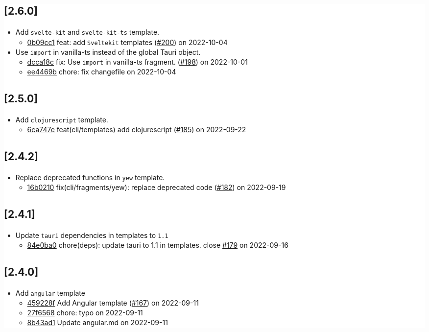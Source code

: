## \[2.6.0]

-   Add `svelte-kit` and `svelte-kit-ts` template.
    -   [0b09cc1](https://www.github.com/tauri-apps/create-tauri-app/commit/0b09cc167784b4400c2078e61f1b7bbe45ba54a3)
        feat: add `Sveltekit` templates
        ([#200](https://www.github.com/tauri-apps/create-tauri-app/pull/200)) on
        2022-10-04
-   Use `import` in vanilla-ts instead of the global Tauri object.
    -   [dcca18c](https://www.github.com/tauri-apps/create-tauri-app/commit/dcca18c2de3bd14304bee849015c33880304d647)
        fix: Use `import` in vanilla-ts fragment.
        ([#198](https://www.github.com/tauri-apps/create-tauri-app/pull/198)) on
        2022-10-01
    -   [ee4469b](https://www.github.com/tauri-apps/create-tauri-app/commit/ee4469b97a05ab66ccbb28807eb2e53f333b5d48)
        chore: fix changefile on 2022-10-04

## \[2.5.0]

-   Add `clojurescript` template.
    -   [6ca747e](https://www.github.com/tauri-apps/create-tauri-app/commit/6ca747eb6ff5eaded5bb073e5f1dd551a843b19b)
        feat(cli/templates) add clojurescript
        ([#185](https://www.github.com/tauri-apps/create-tauri-app/pull/185)) on
        2022-09-22

## \[2.4.2]

-   Replace deprecated functions in `yew` template.
    -   [16b0210](https://www.github.com/tauri-apps/create-tauri-app/commit/16b02100ced05ff46235bb64ff276fa834007eb5)
        fix(cli/fragments/yew): replace deprecated code
        ([#182](https://www.github.com/tauri-apps/create-tauri-app/pull/182)) on
        2022-09-19

## \[2.4.1]

-   Update `tauri` dependencies in templates to `1.1`
    -   [84e0ba0](https://www.github.com/tauri-apps/create-tauri-app/commit/84e0ba03a7c4f764398b3bb4eef4f0320a24b63c)
        chore(deps): update tauri to 1.1 in templates. close
        [#179](https://www.github.com/tauri-apps/create-tauri-app/pull/179) on
        2022-09-16

## \[2.4.0]

-   Add `angular` template
    -   [459228f](https://www.github.com/tauri-apps/create-tauri-app/commit/459228fd06b6bc41624c1274555dc0c1852d3ac8)
        Add Angular template
        ([#167](https://www.github.com/tauri-apps/create-tauri-app/pull/167)) on
        2022-09-11
    -   [27f6568](https://www.github.com/tauri-apps/create-tauri-app/commit/27f65687566486fcbfef4509898bceb9db780149)
        chore: typo on 2022-09-11
    -   [8b43ad1](https://www.github.com/tauri-apps/create-tauri-app/commit/8b43ad1bb621ade4d89ae8e52f560eeb68558955)
        Update angular.md on 2022-09-11
